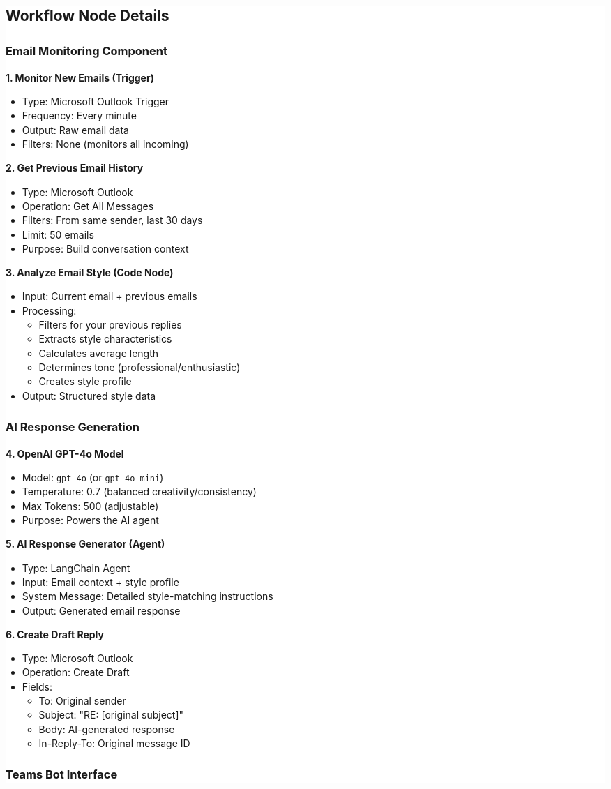 ## Workflow Node Details

### Email Monitoring Component

**1. Monitor New Emails (Trigger)**
- Type: Microsoft Outlook Trigger
- Frequency: Every minute
- Output: Raw email data
- Filters: None (monitors all incoming)

**2. Get Previous Email History**
- Type: Microsoft Outlook
- Operation: Get All Messages
- Filters: From same sender, last 30 days
- Limit: 50 emails
- Purpose: Build conversation context

**3. Analyze Email Style (Code Node)**
- Input: Current email + previous emails
- Processing:
  - Filters for your previous replies
  - Extracts style characteristics
  - Calculates average length
  - Determines tone (professional/enthusiastic)
  - Creates style profile
- Output: Structured style data

### AI Response Generation

**4. OpenAI GPT-4o Model**
- Model: `gpt-4o` (or `gpt-4o-mini`)
- Temperature: 0.7 (balanced creativity/consistency)
- Max Tokens: 500 (adjustable)
- Purpose: Powers the AI agent

**5. AI Response Generator (Agent)**
- Type: LangChain Agent
- Input: Email context + style profile
- System Message: Detailed style-matching instructions
- Output: Generated email response

**6. Create Draft Reply**
- Type: Microsoft Outlook
- Operation: Create Draft
- Fields:
  - To: Original sender
  - Subject: "RE: [original subject]"
  - Body: AI-generated response
  - In-Reply-To: Original message ID

### Teams Bot Interface
